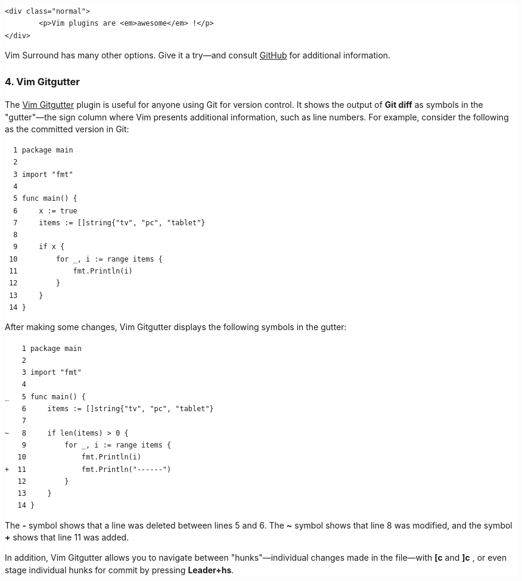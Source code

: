 ```
<div class="normal">
        <p>Vim plugins are <em>awesome</em> !</p>
</div>
```

Vim Surround has many other options. Give it a try—and consult [GitHub][7] for additional information.

### 4\. Vim Gitgutter

The [Vim Gitgutter][8] plugin is useful for anyone using Git for version control. It shows the output of **Git diff** as symbols in the "gutter"—the sign column where Vim presents additional information, such as line numbers. For example, consider the following as the committed version in Git:

```
  1 package main
  2
  3 import "fmt"
  4
  5 func main() {
  6     x := true
  7     items := []string{"tv", "pc", "tablet"}
  8
  9     if x {
 10         for _, i := range items {
 11             fmt.Println(i)
 12         }
 13     }
 14 }
```

After making some changes, Vim Gitgutter displays the following symbols in the gutter:

```
    1 package main
    2
    3 import "fmt"
    4
_   5 func main() {
    6     items := []string{"tv", "pc", "tablet"}
    7
~   8     if len(items) > 0 {
    9         for _, i := range items {
   10             fmt.Println(i)
+  11             fmt.Println("------")
   12         }
   13     }
   14 }
```

The **-** symbol shows that a line was deleted between lines 5 and 6. The **~** symbol shows that line 8 was modified, and the symbol **+** shows that line 11 was added.

In addition, Vim Gitgutter allows you to navigate between "hunks"—individual changes made in the file—with **[c** and **]c** , or even stage individual hunks for commit by pressing **Leader+hs**.


[#]: collector: (lujun9972)
[#]: translator: (pityonline)
[#]: reviewer: ( )
[#]: publisher: ( )
[#]: url: ( )
[#]: subject: (5 useful Vim plugins for developers)
[#]: via: (https://opensource.com/article/19/1/vim-plugins-developers)
[#]: author: (Ricardo Gerardi https://opensource.com/users/rgerardi)
[a]: https://opensource.com/users/rgerardi
[b]: https://github.com/lujun9972
[1]: https://www.vim.org/
[2]: https://www.vim.org/scripts/script.php?script_id=3599
[3]: https://github.com/jiangmiao/auto-pairs
[4]: https://github.com/scrooloose/nerdcommenter
[5]: http://vim.wikia.com/wiki/Filetype.vim
[6]: https://www.vim.org/scripts/script.php?script_id=1697
[7]: https://github.com/tpope/vim-surround
[8]: https://github.com/airblade/vim-gitgutter
[9]: https://www.vim.org/scripts/script.php?script_id=2975
[10]: https://github.com/tpope/vim-fugitive